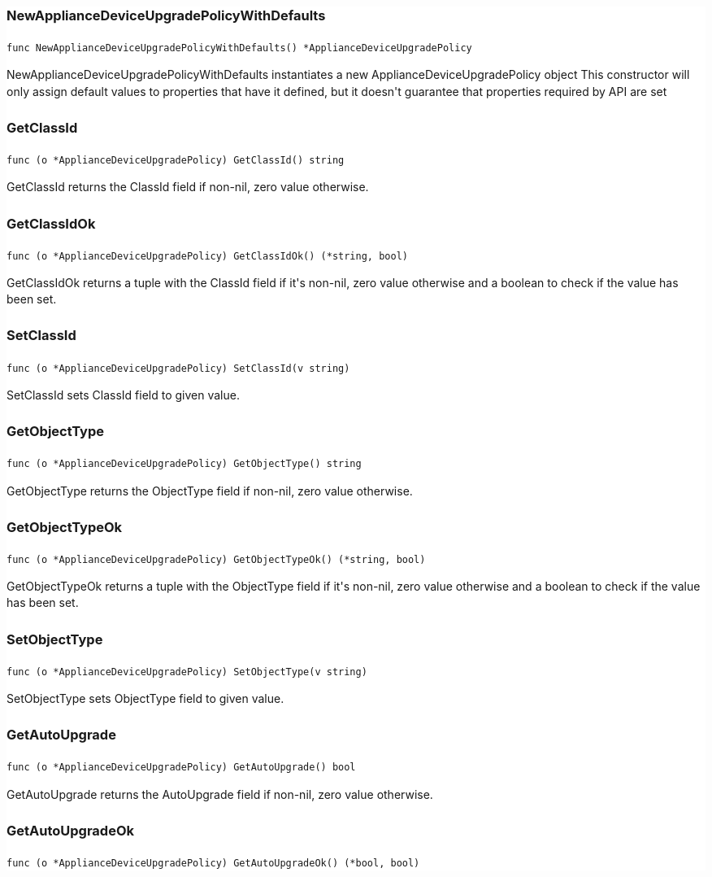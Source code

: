 ### NewApplianceDeviceUpgradePolicyWithDefaults

`func NewApplianceDeviceUpgradePolicyWithDefaults() *ApplianceDeviceUpgradePolicy`

NewApplianceDeviceUpgradePolicyWithDefaults instantiates a new ApplianceDeviceUpgradePolicy object
This constructor will only assign default values to properties that have it defined,
but it doesn't guarantee that properties required by API are set

### GetClassId

`func (o *ApplianceDeviceUpgradePolicy) GetClassId() string`

GetClassId returns the ClassId field if non-nil, zero value otherwise.

### GetClassIdOk

`func (o *ApplianceDeviceUpgradePolicy) GetClassIdOk() (*string, bool)`

GetClassIdOk returns a tuple with the ClassId field if it's non-nil, zero value otherwise
and a boolean to check if the value has been set.

### SetClassId

`func (o *ApplianceDeviceUpgradePolicy) SetClassId(v string)`

SetClassId sets ClassId field to given value.


### GetObjectType

`func (o *ApplianceDeviceUpgradePolicy) GetObjectType() string`

GetObjectType returns the ObjectType field if non-nil, zero value otherwise.

### GetObjectTypeOk

`func (o *ApplianceDeviceUpgradePolicy) GetObjectTypeOk() (*string, bool)`

GetObjectTypeOk returns a tuple with the ObjectType field if it's non-nil, zero value otherwise
and a boolean to check if the value has been set.

### SetObjectType

`func (o *ApplianceDeviceUpgradePolicy) SetObjectType(v string)`

SetObjectType sets ObjectType field to given value.


### GetAutoUpgrade

`func (o *ApplianceDeviceUpgradePolicy) GetAutoUpgrade() bool`

GetAutoUpgrade returns the AutoUpgrade field if non-nil, zero value otherwise.

### GetAutoUpgradeOk

`func (o *ApplianceDeviceUpgradePolicy) GetAutoUpgradeOk() (*bool, bool)`
